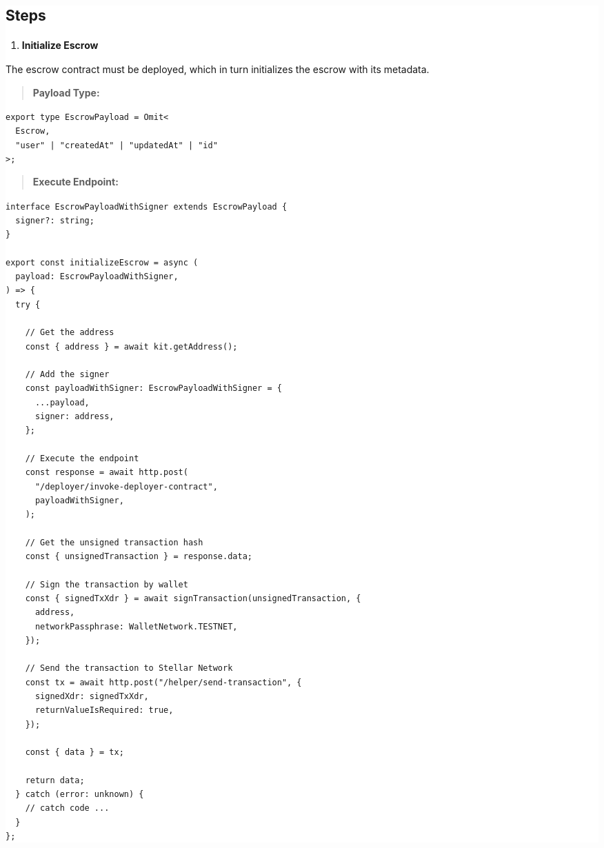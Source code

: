 

## Steps

1. **Initialize Escrow**

The escrow contract must be deployed, which in turn initializes the escrow with its metadata.

> **Payload Type:**

```tsx
export type EscrowPayload = Omit<
  Escrow,
  "user" | "createdAt" | "updatedAt" | "id"
>;
```

> **Execute Endpoint:**

```tsx
interface EscrowPayloadWithSigner extends EscrowPayload {
  signer?: string;
}

export const initializeEscrow = async (
  payload: EscrowPayloadWithSigner,
) => {
  try {
  
    // Get the address
    const { address } = await kit.getAddress();
  
    // Add the signer
    const payloadWithSigner: EscrowPayloadWithSigner = {
      ...payload,
      signer: address,
    };

    // Execute the endpoint
    const response = await http.post(
      "/deployer/invoke-deployer-contract",
      payloadWithSigner,
    );

    // Get the unsigned transaction hash
    const { unsignedTransaction } = response.data;

    // Sign the transaction by wallet
    const { signedTxXdr } = await signTransaction(unsignedTransaction, {
      address,
      networkPassphrase: WalletNetwork.TESTNET,
    });

    // Send the transaction to Stellar Network
    const tx = await http.post("/helper/send-transaction", {
      signedXdr: signedTxXdr,
      returnValueIsRequired: true,
    });

    const { data } = tx;

    return data;
  } catch (error: unknown) {
    // catch code ...
  }
};
```